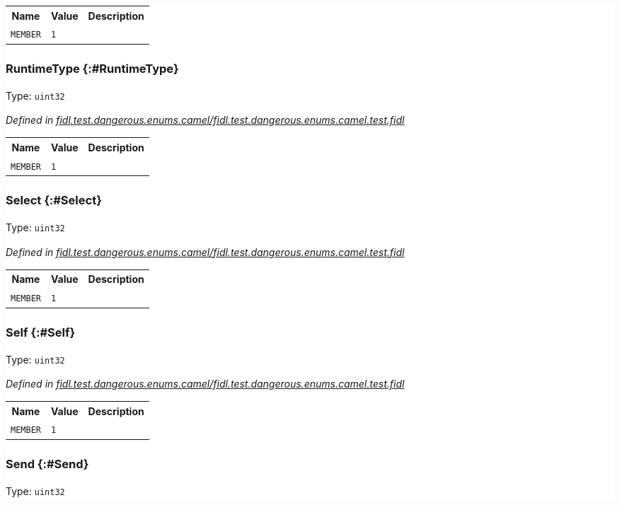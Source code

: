 
<table>
    <tr><th>Name</th><th>Value</th><th>Description</th></tr><tr>
            <td><code>MEMBER</code></td>
            <td><code>1</code></td>
            <td></td>
        </tr></table>

### RuntimeType {:#RuntimeType}
Type: <code>uint32</code>

*Defined in [fidl.test.dangerous.enums.camel/fidl.test.dangerous.enums.camel.test.fidl](https://fuchsia.googlesource.com/fuchsia/+/master/garnet/tests/fidl-dangerous-identifiers/fidl/fidl.test.dangerous.enums.camel.test.fidl#156)*



<table>
    <tr><th>Name</th><th>Value</th><th>Description</th></tr><tr>
            <td><code>MEMBER</code></td>
            <td><code>1</code></td>
            <td></td>
        </tr></table>

### Select {:#Select}
Type: <code>uint32</code>

*Defined in [fidl.test.dangerous.enums.camel/fidl.test.dangerous.enums.camel.test.fidl](https://fuchsia.googlesource.com/fuchsia/+/master/garnet/tests/fidl-dangerous-identifiers/fidl/fidl.test.dangerous.enums.camel.test.fidl#157)*



<table>
    <tr><th>Name</th><th>Value</th><th>Description</th></tr><tr>
            <td><code>MEMBER</code></td>
            <td><code>1</code></td>
            <td></td>
        </tr></table>

### Self {:#Self}
Type: <code>uint32</code>

*Defined in [fidl.test.dangerous.enums.camel/fidl.test.dangerous.enums.camel.test.fidl](https://fuchsia.googlesource.com/fuchsia/+/master/garnet/tests/fidl-dangerous-identifiers/fidl/fidl.test.dangerous.enums.camel.test.fidl#158)*



<table>
    <tr><th>Name</th><th>Value</th><th>Description</th></tr><tr>
            <td><code>MEMBER</code></td>
            <td><code>1</code></td>
            <td></td>
        </tr></table>

### Send {:#Send}
Type: <code>uint32</code>
